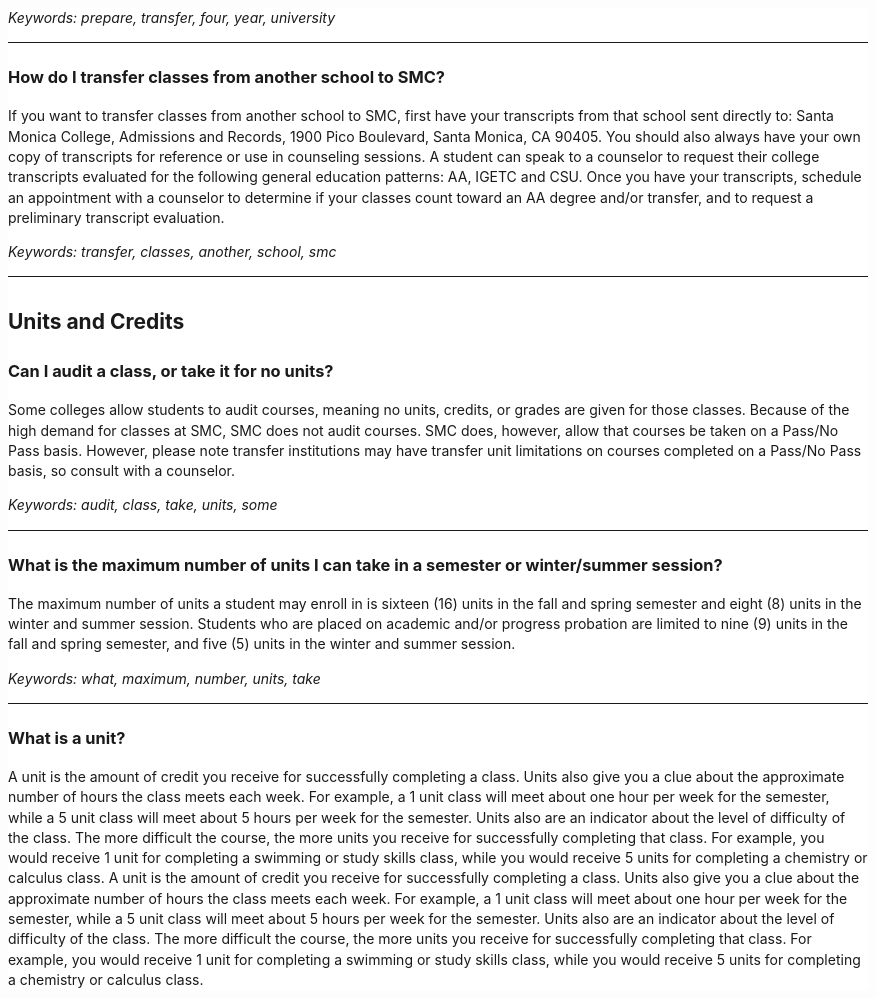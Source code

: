 *Keywords: prepare, transfer, four, year, university*

---

### How do I transfer classes from another school to SMC?

If you want to transfer classes from another school to SMC, first have your transcripts from that school sent directly to: Santa Monica College, Admissions and Records, 1900 Pico Boulevard, Santa Monica, CA 90405. You should also always have your own copy of transcripts for reference or use in counseling sessions. A student can speak to a counselor to request their college transcripts evaluated for the following general education patterns: AA, IGETC and CSU. Once you have your transcripts, schedule an appointment with a counselor to determine if your classes count toward an AA degree and/or transfer, and to request a preliminary transcript evaluation.

*Keywords: transfer, classes, another, school, smc*

---

## Units and Credits

### Can I audit a class, or take it for no units?

Some colleges allow students to audit courses, meaning no units, credits, or grades are given for those classes. Because of the high demand for classes at SMC, SMC does not audit courses. SMC does, however, allow that courses be taken on a Pass/No Pass basis. However, please note transfer institutions may have transfer unit limitations on courses completed on a Pass/No Pass basis, so consult with a counselor.

*Keywords: audit, class, take, units, some*

---

### What is the maximum number of units I can take in a semester or winter/summer session?

The maximum number of units a student may enroll in is sixteen (16) units in the fall and spring semester and eight (8) units in the winter and summer session. Students who are placed on academic and/or progress probation are limited to nine (9) units in the fall and spring semester, and five (5) units in the winter and summer session.

*Keywords: what, maximum, number, units, take*

---

### What is a unit?

A unit is the amount of credit you receive for successfully completing a class. Units also give you a clue about the approximate number of hours the class meets each week. For example, a 1 unit class will meet about one hour per week for the semester, while a 5 unit class will meet about 5 hours per week for the semester. Units also are an indicator about the level of difficulty of the class. The more difficult the course, the more units you receive for successfully completing that class. For example, you would receive 1 unit for completing a swimming or study skills class, while you would receive 5 units for completing a chemistry or calculus class. A unit is the amount of credit you receive for successfully completing a class. Units also give you a clue about the approximate number of hours the class meets each week. For example, a 1 unit class will meet about one hour per week for the semester, while a 5 unit class will meet about 5 hours per week for the semester. Units also are an indicator about the level of difficulty of the class. The more difficult the course, the more units you receive for successfully completing that class. For example, you would receive 1 unit for completing a swimming or study skills class, while you would receive 5 units for completing a chemistry or calculus class.
